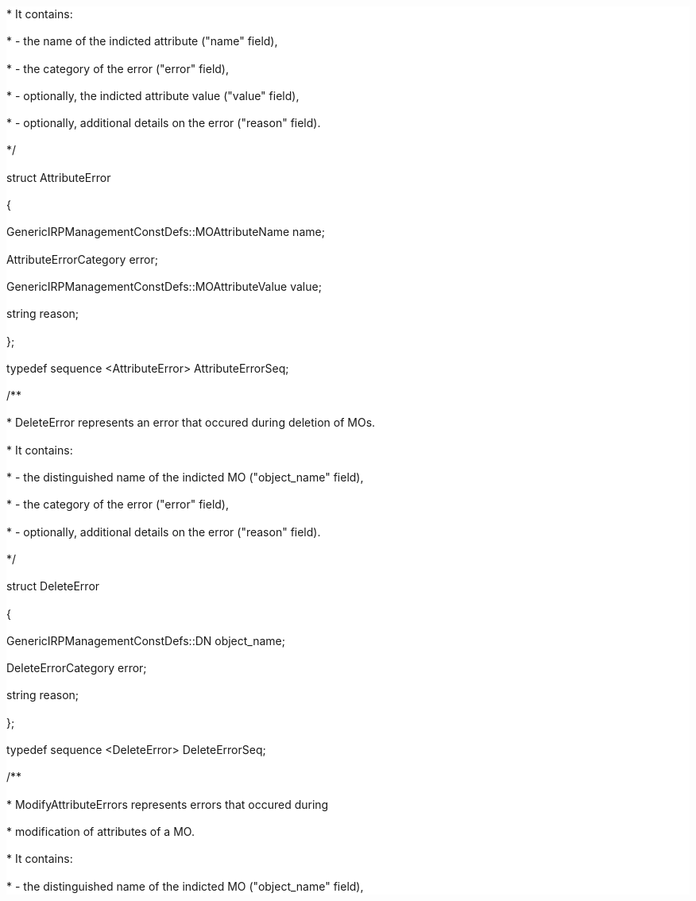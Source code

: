 \* It contains:

\* - the name of the indicted attribute (\"name\" field),

\* - the category of the error (\"error\" field),

\* - optionally, the indicted attribute value (\"value\" field),

\* - optionally, additional details on the error (\"reason\" field).

\*/

struct AttributeError

{

GenericIRPManagementConstDefs::MOAttributeName name;

AttributeErrorCategory error;

GenericIRPManagementConstDefs::MOAttributeValue value;

string reason;

};

typedef sequence \<AttributeError\> AttributeErrorSeq;

/\*\*

\* DeleteError represents an error that occured during deletion of MOs.

\* It contains:

\* - the distinguished name of the indicted MO (\"object\_name\" field),

\* - the category of the error (\"error\" field),

\* - optionally, additional details on the error (\"reason\" field).

\*/

struct DeleteError

{

GenericIRPManagementConstDefs::DN object\_name;

DeleteErrorCategory error;

string reason;

};

typedef sequence \<DeleteError\> DeleteErrorSeq;

/\*\*

\* ModifyAttributeErrors represents errors that occured during

\* modification of attributes of a MO.

\* It contains:

\* - the distinguished name of the indicted MO (\"object\_name\" field),
